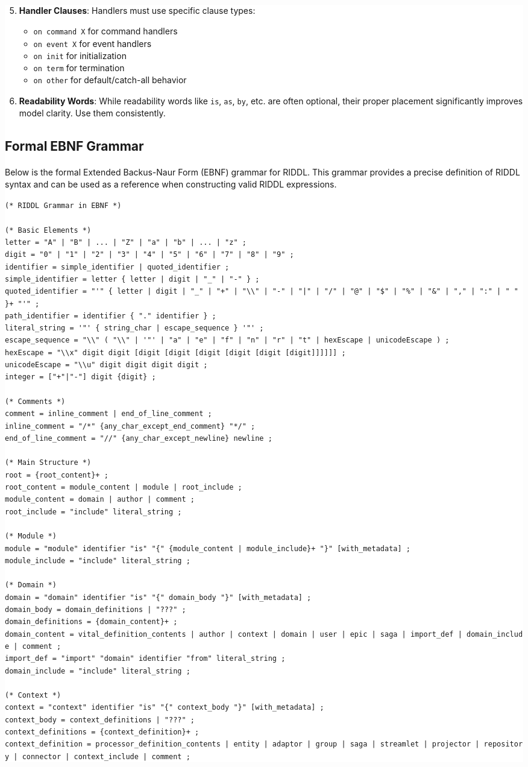 5. **Handler Clauses**: Handlers must use specific clause types:
   - `on command X` for command handlers
   - `on event X` for event handlers
   - `on init` for initialization
   - `on term` for termination
   - `on other` for default/catch-all behavior

6. **Readability Words**: While readability words like `is`, `as`, `by`, etc. are often optional, their proper placement significantly improves model clarity. Use them consistently.

## Formal EBNF Grammar

Below is the formal Extended Backus-Naur Form (EBNF) grammar for RIDDL. This grammar provides a precise definition of RIDDL syntax and can be used as a reference when constructing valid RIDDL expressions.

```ebnf
(* RIDDL Grammar in EBNF *)

(* Basic Elements *)
letter = "A" | "B" | ... | "Z" | "a" | "b" | ... | "z" ;
digit = "0" | "1" | "2" | "3" | "4" | "5" | "6" | "7" | "8" | "9" ;
identifier = simple_identifier | quoted_identifier ;
simple_identifier = letter { letter | digit | "_" | "-" } ;
quoted_identifier = "'" { letter | digit | "_" | "+" | "\\" | "-" | "|" | "/" | "@" | "$" | "%" | "&" | "," | ":" | " " }+ "'" ;
path_identifier = identifier { "." identifier } ;
literal_string = '"' { string_char | escape_sequence } '"' ;
escape_sequence = "\\" ( "\\" | '"' | "a" | "e" | "f" | "n" | "r" | "t" | hexEscape | unicodeEscape ) ;
hexEscape = "\\x" digit digit [digit [digit [digit [digit [digit [digit]]]]]] ;
unicodeEscape = "\\u" digit digit digit digit ;
integer = ["+"|"-"] digit {digit} ;

(* Comments *)
comment = inline_comment | end_of_line_comment ;
inline_comment = "/*" {any_char_except_end_comment} "*/" ;
end_of_line_comment = "//" {any_char_except_newline} newline ;

(* Main Structure *)
root = {root_content}+ ;
root_content = module_content | module | root_include ;
module_content = domain | author | comment ;
root_include = "include" literal_string ;

(* Module *)
module = "module" identifier "is" "{" {module_content | module_include}+ "}" [with_metadata] ;
module_include = "include" literal_string ;

(* Domain *)
domain = "domain" identifier "is" "{" domain_body "}" [with_metadata] ;
domain_body = domain_definitions | "???" ;
domain_definitions = {domain_content}+ ;
domain_content = vital_definition_contents | author | context | domain | user | epic | saga | import_def | domain_include | comment ;
import_def = "import" "domain" identifier "from" literal_string ;
domain_include = "include" literal_string ;

(* Context *)
context = "context" identifier "is" "{" context_body "}" [with_metadata] ;
context_body = context_definitions | "???" ;
context_definitions = {context_definition}+ ;
context_definition = processor_definition_contents | entity | adaptor | group | saga | streamlet | projector | repository | connector | context_include | comment ;
```